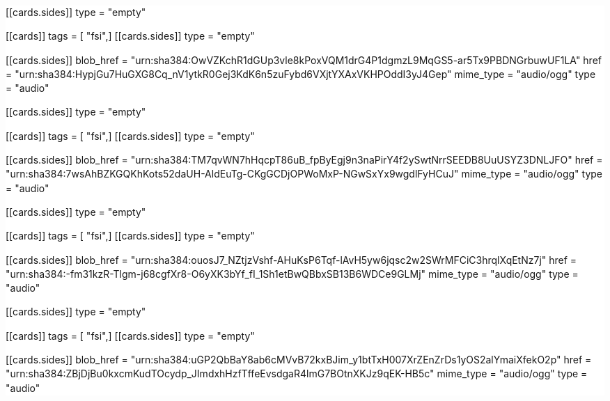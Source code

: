 [[cards.sides]]
type = "empty"


[[cards]]
tags = [ "fsi",]
[[cards.sides]]
type = "empty"

[[cards.sides]]
blob_href = "urn:sha384:OwVZKchR1dGUp3vle8kPoxVQM1drG4P1dgmzL9MqGS5-ar5Tx9PBDNGrbuwUF1LA"
href = "urn:sha384:HypjGu7HuGXG8Cq_nV1ytkR0Gej3KdK6n5zuFybd6VXjtYXAxVKHPOddI3yJ4Gep"
mime_type = "audio/ogg"
type = "audio"

[[cards.sides]]
type = "empty"


[[cards]]
tags = [ "fsi",]
[[cards.sides]]
type = "empty"

[[cards.sides]]
blob_href = "urn:sha384:TM7qvWN7hHqcpT86uB_fpByEgj9n3naPirY4f2ySwtNrrSEEDB8UuUSYZ3DNLJFO"
href = "urn:sha384:7wsAhBZKGQKhKots52daUH-AldEuTg-CKgGCDjOPWoMxP-NGwSxYx9wgdlFyHCuJ"
mime_type = "audio/ogg"
type = "audio"

[[cards.sides]]
type = "empty"


[[cards]]
tags = [ "fsi",]
[[cards.sides]]
type = "empty"

[[cards.sides]]
blob_href = "urn:sha384:ouosJ7_NZtjzVshf-AHuKsP6Tqf-lAvH5yw6jqsc2w2SWrMFCiC3hrqlXqEtNz7j"
href = "urn:sha384:-fm31kzR-Tlgm-j68cgfXr8-O6yXK3bYf_fI_1Sh1etBwQBbxSB13B6WDCe9GLMj"
mime_type = "audio/ogg"
type = "audio"

[[cards.sides]]
type = "empty"


[[cards]]
tags = [ "fsi",]
[[cards.sides]]
type = "empty"

[[cards.sides]]
blob_href = "urn:sha384:uGP2QbBaY8ab6cMVvB72kxBJim_y1btTxH007XrZEnZrDs1yOS2alYmaiXfekO2p"
href = "urn:sha384:ZBjDjBu0kxcmKudTOcydp_JImdxhHzfTffeEvsdgaR4lmG7BOtnXKJz9qEK-HB5c"
mime_type = "audio/ogg"
type = "audio"
